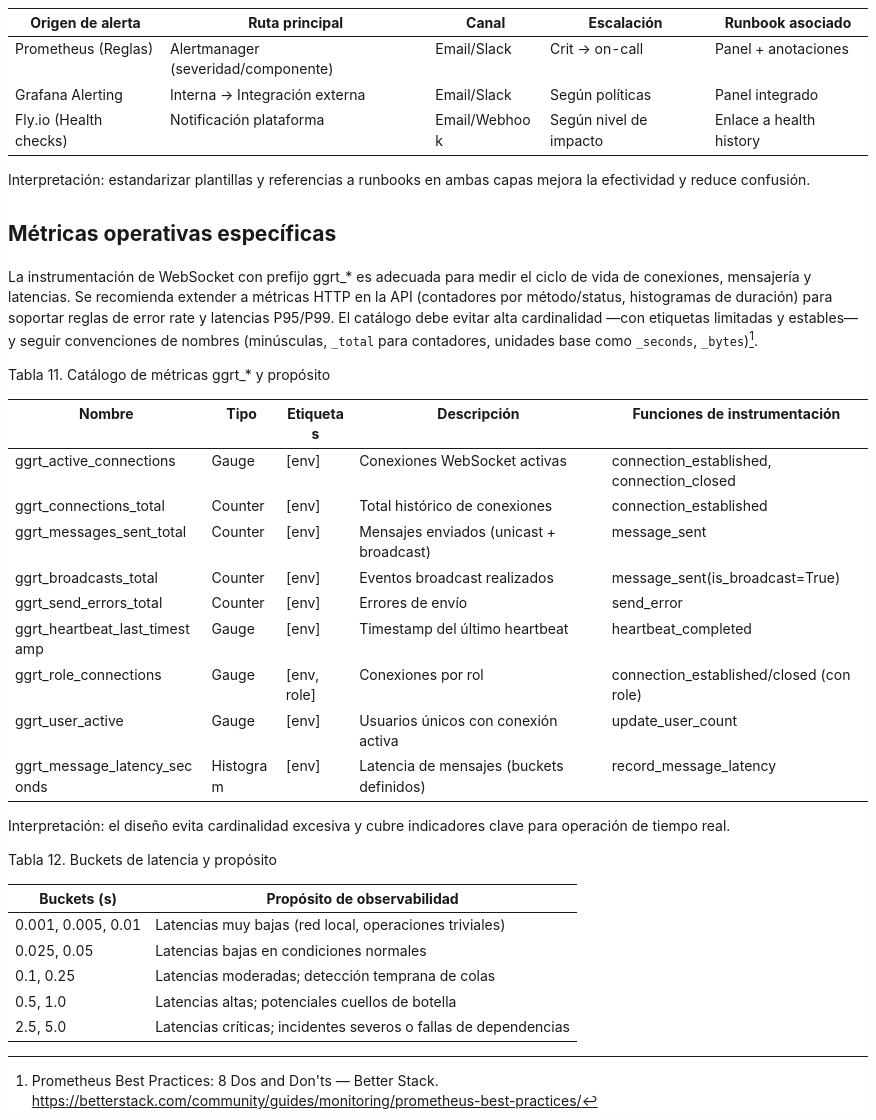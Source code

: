 | Origen de alerta        | Ruta principal                 | Canal        | Escalación           | Runbook asociado        |
|-------------------------|--------------------------------|--------------|----------------------|-------------------------|
| Prometheus (Reglas)     | Alertmanager (severidad/componente) | Email/Slack  | Crit -> on-call      | Panel + anotaciones     |
| Grafana Alerting        | Interna -> Integración externa | Email/Slack  | Según políticas       | Panel integrado         |
| Fly.io (Health checks)  | Notificación plataforma        | Email/Webhook| Según nivel de impacto| Enlace a health history |

Interpretación: estandarizar plantillas y referencias a runbooks en ambas capas mejora la efectividad y reduce confusión.

## Métricas operativas específicas

La instrumentación de WebSocket con prefijo ggrt_* es adecuada para medir el ciclo de vida de conexiones, mensajería y latencias. Se recomienda extender a métricas HTTP en la API (contadores por método/status, histogramas de duración) para soportar reglas de error rate y latencias P95/P99. El catálogo debe evitar alta cardinalidad —con etiquetas limitadas y estables— y seguir convenciones de nombres (minúsculas, `_total` para contadores, unidades base como `_seconds`, `_bytes`)[^1].

Tabla 11. Catálogo de métricas ggrt_* y propósito

| Nombre                              | Tipo      | Etiquetas               | Descripción                                                   | Funciones de instrumentación                         |
|-------------------------------------|-----------|-------------------------|---------------------------------------------------------------|------------------------------------------------------|
| ggrt_active_connections             | Gauge     | [env]                   | Conexiones WebSocket activas                                  | connection_established, connection_closed            |
| ggrt_connections_total              | Counter   | [env]                   | Total histórico de conexiones                                 | connection_established                               |
| ggrt_messages_sent_total            | Counter   | [env]                   | Mensajes enviados (unicast + broadcast)                       | message_sent                                         |
| ggrt_broadcasts_total               | Counter   | [env]                   | Eventos broadcast realizados                                  | message_sent(is_broadcast=True)                      |
| ggrt_send_errors_total              | Counter   | [env]                   | Errores de envío                                              | send_error                                           |
| ggrt_heartbeat_last_timestamp       | Gauge     | [env]                   | Timestamp del último heartbeat                                | heartbeat_completed                                  |
| ggrt_role_connections               | Gauge     | [env, role]             | Conexiones por rol                                            | connection_established/closed (con role)             |
| ggrt_user_active                    | Gauge     | [env]                   | Usuarios únicos con conexión activa                           | update_user_count                                    |
| ggrt_message_latency_seconds        | Histogram | [env]                   | Latencia de mensajes (buckets definidos)                      | record_message_latency                               |

Interpretación: el diseño evita cardinalidad excesiva y cubre indicadores clave para operación de tiempo real.

Tabla 12. Buckets de latencia y propósito

| Buckets (s)                 | Propósito de observabilidad                                        |
|-----------------------------|---------------------------------------------------------------------|
| 0.001, 0.005, 0.01          | Latencias muy bajas (red local, operaciones triviales)             |
| 0.025, 0.05                 | Latencias bajas en condiciones normales                             |
| 0.1, 0.25                   | Latencias moderadas; detección temprana de colas                    |
| 0.5, 1.0                    | Latencias altas; potenciales cuellos de botella                     |
| 2.5, 5.0                    | Latencias críticas; incidentes severos o fallas de dependencias     |


[^1]: Prometheus Best Practices: 8 Dos and Don'ts — Better Stack. https://betterstack.com/community/guides/monitoring/prometheus-best-practices/
[^2]: Alertmanager | Prometheus. https://prometheus.io/docs/alerting/latest/alertmanager/
[^3]: Role-based access control (RBAC) — Grafana documentation. https://grafana.com/docs/grafana/latest/administration/roles-and-permissions/access-control/
[^4]: Security Compliance | Grafana Labs. https://grafana.com/legal/security-compliance/
[^5]: Configure security | Grafana documentation. https://grafana.com/docs/grafana/latest/setup-grafana/configure-security/
[^6]: Configuration — Alertmanager (Prometheus). https://prometheus.io/docs/alerting/latest/configuration/
[^7]: Effective Alerting with Prometheus Alertmanager — Better Stack. https://betterstack.com/community/guides/monitoring/prometheus-alertmanager/
[^8]: Thanos — Highly available Prometheus setup with long term storage. https://thanos.io/
[^9]: Blocks Storage — Cortex Metrics. https://cortexmetrics.io/docs/blocks-storage/
[^10]: Concepts in service monitoring | Google Cloud Observability (SLO/SLI). https://docs.cloud.google.com/stackdriver/docs/solutions/slo-monitoring
[^11]: What is a Service Level Objective (SLO)? — IBM. https://www.ibm.com/think/topics/service-level-objective
[^12]: Health Checks · Fly Docs. https://fly.io/docs/reference/health-checks/
[^13]: Metrics on Fly.io · Fly Docs. https://fly.io/docs/monitoring/metrics/
[^14]: Prometheus vs Thanos: Key Differences & Best Practices — Last9. https://last9.io/blog/prometheus-vs-thanos/
[^15]: Scaling Prometheus: Handling Large-Scale Deployments — Medium. https://medium.com/@platform.engineers/scaling-prometheus-handling-large-scale-deployments-ec130e0b7ba8
[^16]: Scaling Prometheus: Tips, Tricks, and Proven Strategies — Last9. https://last9.io/blog/scaling-prometheus-tips-tricks-and-proven-strategies/
[^17]: Alert escalation and routing | Grafana Cloud documentation. https://grafana.com/docs/grafana-cloud/alerting-and-irm/irm/configure/escalation-routing/